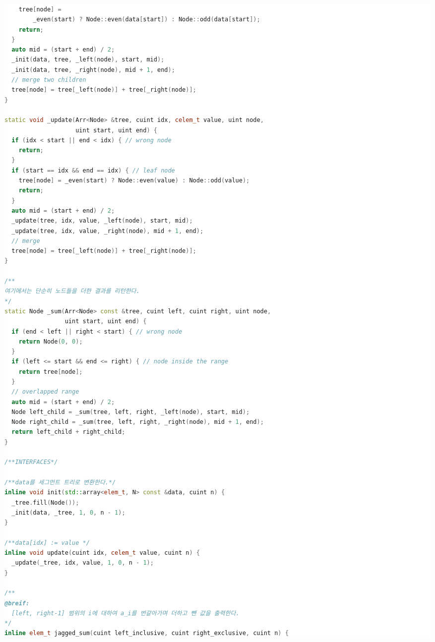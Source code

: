 ```cpp
    tree[node] =
        _even(start) ? Node::even(data[start]) : Node::odd(data[start]);
    return;
  }
  auto mid = (start + end) / 2;
  _init(data, tree, _left(node), start, mid);
  _init(data, tree, _right(node), mid + 1, end);
  // merge two children
  tree[node] = tree[_left(node)] + tree[_right(node)];
}

static void _update(Arr<Node> &tree, cuint idx, celem_t value, uint node,
                    uint start, uint end) {
  if (idx < start || end < idx) { // wrong node
    return;
  }
  if (start == idx && end == idx) { // leaf node
    tree[node] = _even(start) ? Node::even(value) : Node::odd(value);
    return;
  }
  auto mid = (start + end) / 2;
  _update(tree, idx, value, _left(node), start, mid);
  _update(tree, idx, value, _right(node), mid + 1, end);
  // merge
  tree[node] = tree[_left(node)] + tree[_right(node)];
}

/**
여기에서는 단순히 노드들을 더한 결과를 리턴한다.
*/
static Node _sum(Arr<Node> const &tree, cuint left, cuint right, uint node,
                 uint start, uint end) {
  if (end < left || right < start) { // wrong node
    return Node(0, 0);
  }
  if (left <= start && end <= right) { // node inside the range
    return tree[node];
  }
  // overlapped range
  auto mid = (start + end) / 2;
  Node left_child = _sum(tree, left, right, _left(node), start, mid);
  Node right_child = _sum(tree, left, right, _right(node), mid + 1, end);
  return left_child + right_child;
}

/**INTERFACES*/

/**data를 세그먼트 트리로 변환한다.*/
inline void init(std::array<elem_t, N> const &data, cuint n) {
  _tree.fill(Node());
  _init(data, _tree, 1, 0, n - 1);
}

/**data[idx] := value */
inline void update(cuint idx, celem_t value, cuint n) {
  _update(_tree, idx, value, 1, 0, n - 1);
}

/**
@breif:
  [left, right-1] 범위의 i에 대하여 a_i를 번갈아가며 더하고 뺀 값을 출력한다.
*/
inline elem_t jagged_sum(cuint left_inclusive, cuint right_exclusive, cuint n) {
```